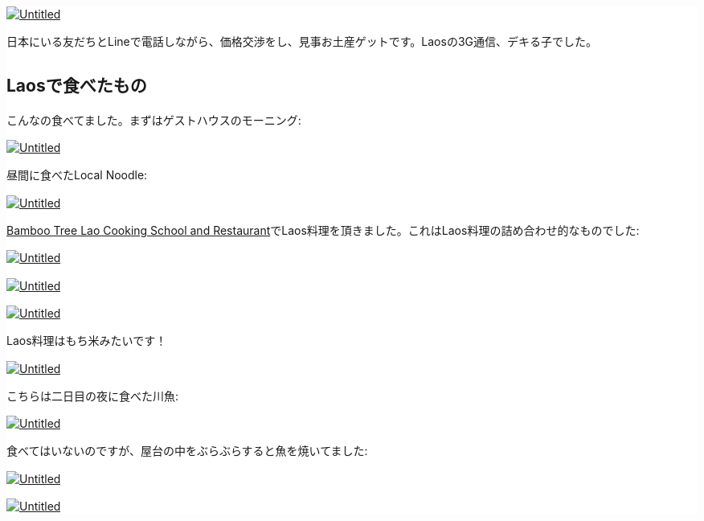 <a href="https://www.flickr.com/photos/42332031@N02/23893712712/in/dateposted-public/" onclick="__gaTracker('send', 'event', 'outbound-article', 'https://www.flickr.com/photos/42332031@N02/23893712712/in/dateposted-public/', '');" title="Untitled"  data-flickr-embed="true"><img class="aligncenter" src="https://farm6.staticflickr.com/5738/23893712712_4fbf28b69f_z.jpg" alt="Untitled" width="640" height="480" /></a>

日本にいる友だちとLineで電話しながら、価格交渉をし、見事お土産ゲットです。Laosの3G通信、デキる子でした。

## Laosで食べたもの

こんなの食べてました。まずはゲストハウスのモーニング:

<a href="https://www.flickr.com/photos/42332031@N02/23373671054/in/dateposted-public/" onclick="__gaTracker('send', 'event', 'outbound-article', 'https://www.flickr.com/photos/42332031@N02/23373671054/in/dateposted-public/', '');" title="Untitled"  data-flickr-embed="true"><img class="aligncenter" src="https://farm2.staticflickr.com/1520/23373671054_b615d86395_z.jpg" alt="Untitled" width="640" height="480" /></a>

昼間に食べたLocal Noodle:

<a href="https://www.flickr.com/photos/42332031@N02/23634060479/in/dateposted-public/" onclick="__gaTracker('send', 'event', 'outbound-article', 'https://www.flickr.com/photos/42332031@N02/23634060479/in/dateposted-public/', '');" title="Untitled"  data-flickr-embed="true"><img class="aligncenter" src="https://farm2.staticflickr.com/1714/23634060479_ddfdd57e80_z.jpg" alt="Untitled" width="640" height="480" /></a>

<a href="https://www.tripadvisor.com.sg/Restaurant_Review-g295415-d6865350-Reviews-Bamboo_Tree_Lao_Cooking_School_and_Restaurant-Luang_Prabang_Luang_Prabang_Provinc.html" onclick="__gaTracker('send', 'event', 'outbound-article', 'https://www.tripadvisor.com.sg/Restaurant_Review-g295415-d6865350-Reviews-Bamboo_Tree_Lao_Cooking_School_and_Restaurant-Luang_Prabang_Luang_Prabang_Provinc.html', 'Bamboo Tree Lao Cooking School and Restaurant');">Bamboo Tree Lao Cooking School and Restaurant</a>でLaos料理を頂きました。これはLaos料理の詰め合わせ的なものでした:

<a href="https://www.flickr.com/photos/42332031@N02/23633958529/in/dateposted-public/" onclick="__gaTracker('send', 'event', 'outbound-article', 'https://www.flickr.com/photos/42332031@N02/23633958529/in/dateposted-public/', '');" title="Untitled"  data-flickr-embed="true"><img class="aligncenter" src="https://farm2.staticflickr.com/1472/23633958529_a1f56ac990_z.jpg" alt="Untitled" width="640" height="480" /></a>

<a href="https://www.flickr.com/photos/42332031@N02/23706132720/in/dateposted-public/" onclick="__gaTracker('send', 'event', 'outbound-article', 'https://www.flickr.com/photos/42332031@N02/23706132720/in/dateposted-public/', '');" title="Untitled"  data-flickr-embed="true"><img class="aligncenter" src="https://farm2.staticflickr.com/1690/23706132720_fc2d887848_z.jpg" alt="Untitled" width="640" height="480" /></a>

<a href="https://www.flickr.com/photos/42332031@N02/23633969869/in/dateposted-public/" onclick="__gaTracker('send', 'event', 'outbound-article', 'https://www.flickr.com/photos/42332031@N02/23633969869/in/dateposted-public/', '');" title="Untitled"  data-flickr-embed="true"><img class="aligncenter" src="https://farm2.staticflickr.com/1498/23633969869_2c41fe1f3b_z.jpg" alt="Untitled" width="640" height="480" /></a>

Laos料理はもち米みたいです！

<a href="https://www.flickr.com/photos/42332031@N02/23375034103/in/dateposted-public/" onclick="__gaTracker('send', 'event', 'outbound-article', 'https://www.flickr.com/photos/42332031@N02/23375034103/in/dateposted-public/', '');" title="Untitled"  data-flickr-embed="true"><img class="aligncenter" src="https://farm2.staticflickr.com/1589/23375034103_0d549443f4_z.jpg" alt="Untitled" width="640" height="480" /></a>

こちらは二日目の夜に食べた川魚:

<a href="https://www.flickr.com/photos/42332031@N02/23373734954/in/dateposted-public/" onclick="__gaTracker('send', 'event', 'outbound-article', 'https://www.flickr.com/photos/42332031@N02/23373734954/in/dateposted-public/', '');" title="Untitled"  data-flickr-embed="true"><img class="aligncenter" src="https://farm2.staticflickr.com/1710/23373734954_f8228117e9_z.jpg" alt="Untitled" width="640" height="480" /></a>

食べてはいないのですが、屋台の中をぶらぶらすると魚を焼いてました:

<a href="https://www.flickr.com/photos/42332031@N02/23919285251/in/dateposted-public/" onclick="__gaTracker('send', 'event', 'outbound-article', 'https://www.flickr.com/photos/42332031@N02/23919285251/in/dateposted-public/', '');" title="Untitled"  data-flickr-embed="true"><img class="aligncenter" src="https://farm2.staticflickr.com/1458/23919285251_6367501f4e_z.jpg" alt="Untitled" width="640" height="480" /></a>

<a href="https://www.flickr.com/photos/42332031@N02/23893597332/in/dateposted-public/" onclick="__gaTracker('send', 'event', 'outbound-article', 'https://www.flickr.com/photos/42332031@N02/23893597332/in/dateposted-public/', '');" title="Untitled"  data-flickr-embed="true"><img class="aligncenter" src="https://farm6.staticflickr.com/5665/23893597332_e9d1e11789_z.jpg" alt="Untitled" width="640" height="480" /></a>
